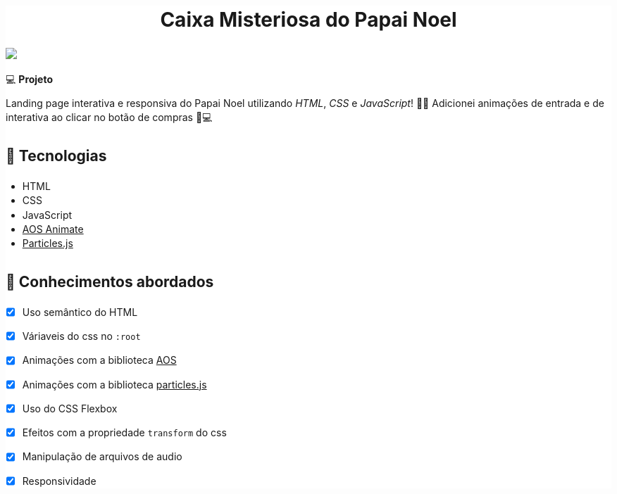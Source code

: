 <h1 align="center">
  Caixa Misteriosa do Papai Noel
</h1>
 <img src="https://img.youtube.com/vi/tXUUprIwtms/maxresdefault.jpg" width="100%" height="auto" />

 💻 **Projeto**

Landing page interativa  e responsiva do Papai Noel utilizando _HTML_, _CSS_ e _JavaScript_! 🎅✨ Adicionei animações de entrada e de interativa ao clicar no botão de compras 🎁💻

## 🚀 Tecnologias

- HTML
- CSS
- JavaScript
- [AOS Animate](https://michalsnik.github.io/aos/)
- [Particles.js](https://particles.js.org/)

## 📔 Conhecimentos abordados

- [x] Uso semântico do HTML
- [x] Váriaveis do css no `:root`
- [x] Animações com a biblioteca [AOS](https://michalsnik.github.io/aos/)
- [x] Animações com a biblioteca [particles.js](https://particles.js.org/)
- [x] Uso do CSS Flexbox
- [x] Efeitos com a propriedade `transform` do css
- [x] Manipulação de arquivos de audio
- [x] Responsividade

